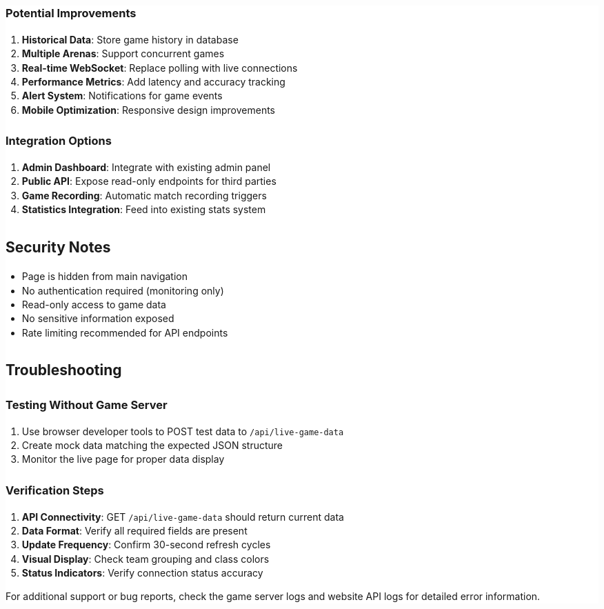 ### Potential Improvements
1. **Historical Data**: Store game history in database
2. **Multiple Arenas**: Support concurrent games
3. **Real-time WebSocket**: Replace polling with live connections
4. **Performance Metrics**: Add latency and accuracy tracking
5. **Alert System**: Notifications for game events
6. **Mobile Optimization**: Responsive design improvements

### Integration Options
1. **Admin Dashboard**: Integrate with existing admin panel
2. **Public API**: Expose read-only endpoints for third parties
3. **Game Recording**: Automatic match recording triggers
4. **Statistics Integration**: Feed into existing stats system

## Security Notes

- Page is hidden from main navigation
- No authentication required (monitoring only)
- Read-only access to game data
- No sensitive information exposed
- Rate limiting recommended for API endpoints

## Troubleshooting

### Testing Without Game Server
1. Use browser developer tools to POST test data to `/api/live-game-data`
2. Create mock data matching the expected JSON structure
3. Monitor the live page for proper data display

### Verification Steps
1. **API Connectivity**: GET `/api/live-game-data` should return current data
2. **Data Format**: Verify all required fields are present
3. **Update Frequency**: Confirm 30-second refresh cycles
4. **Visual Display**: Check team grouping and class colors
5. **Status Indicators**: Verify connection status accuracy

For additional support or bug reports, check the game server logs and website API logs for detailed error information.
